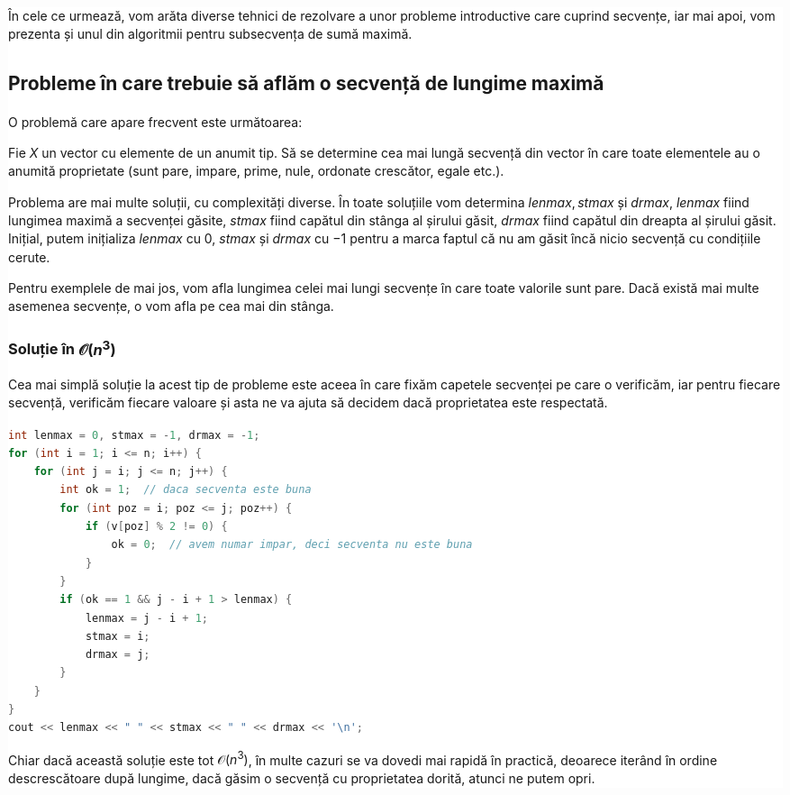 În cele ce urmează, vom arăta diverse tehnici de rezolvare a unor probleme
introductive care cuprind secvențe, iar mai apoi, vom prezenta și unul din
algoritmii pentru subsecvența de sumă maximă.

## Probleme în care trebuie să aflăm o secvență de lungime maximă

O problemă care apare frecvent este următoarea:

Fie $X$ un vector cu elemente de un anumit tip. Să se determine cea mai lungă
secvență din vector în care toate elementele au o anumită proprietate (sunt
pare, impare, prime, nule, ordonate crescător, egale etc.).

Problema are mai multe soluții, cu complexități diverse. În toate soluțiile vom
determina $lenmax, stmax$ și $drmax$, $lenmax$ fiind lungimea maximă a secvenței
găsite, $stmax$ fiind capătul din stânga al șirului găsit, $drmax$ fiind capătul
din dreapta al șirului găsit. Inițial, putem inițializa $lenmax$ cu 0, $stmax$
și $drmax$ cu $-1$ pentru a marca faptul că nu am găsit încă nicio secvență cu
condițiile cerute.

Pentru exemplele de mai jos, vom afla lungimea celei mai lungi secvențe în care
toate valorile sunt pare. Dacă există mai multe asemenea secvențe, o vom afla pe
cea mai din stânga.

### Soluție în $\mathcal{O}(n^3)$

Cea mai simplă soluție la acest tip de probleme este aceea în care fixăm
capetele secvenței pe care o verificăm, iar pentru fiecare secvență, verificăm
fiecare valoare și asta ne va ajuta să decidem dacă proprietatea este
respectată.

```cpp
int lenmax = 0, stmax = -1, drmax = -1;
for (int i = 1; i <= n; i++) {
    for (int j = i; j <= n; j++) {
        int ok = 1;  // daca secventa este buna
        for (int poz = i; poz <= j; poz++) {
            if (v[poz] % 2 != 0) {
                ok = 0;  // avem numar impar, deci secventa nu este buna
            }
        }
        if (ok == 1 && j - i + 1 > lenmax) {
            lenmax = j - i + 1;
            stmax = i;
            drmax = j;
        }
    }
}
cout << lenmax << " " << stmax << " " << drmax << '\n';
```

Chiar dacă această soluție este tot $\mathcal{O}(n^3)$, în multe cazuri se va dovedi mai
rapidă în practică, deoarece iterând în ordine descrescătoare după lungime, dacă
găsim o secvență cu proprietatea dorită, atunci ne putem opri.
